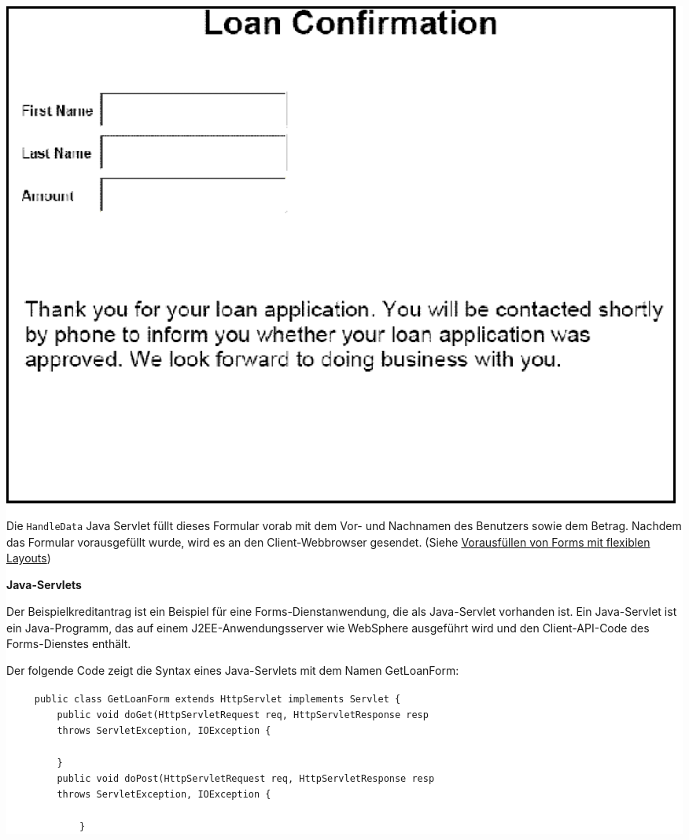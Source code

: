 ![ri_ri_confirm](assets/ri_ri_confirm.png)

Die `HandleData` Java Servlet füllt dieses Formular vorab mit dem Vor- und Nachnamen des Benutzers sowie dem Betrag. Nachdem das Formular vorausgefüllt wurde, wird es an den Client-Webbrowser gesendet. (Siehe [Vorausfüllen von Forms mit flexiblen Layouts](/help/forms/developing/prepopulating-forms-flowable-layouts.md))

**Java-Servlets**

Der Beispielkreditantrag ist ein Beispiel für eine Forms-Dienstanwendung, die als Java-Servlet vorhanden ist. Ein Java-Servlet ist ein Java-Programm, das auf einem J2EE-Anwendungsserver wie WebSphere ausgeführt wird und den Client-API-Code des Forms-Dienstes enthält.

Der folgende Code zeigt die Syntax eines Java-Servlets mit dem Namen GetLoanForm:

```as3
     public class GetLoanForm extends HttpServlet implements Servlet { 
         public void doGet(HttpServletRequest req, HttpServletResponse resp 
         throws ServletException, IOException { 
          
         } 
         public void doPost(HttpServletRequest req, HttpServletResponse resp 
         throws ServletException, IOException { 
              
             }
```
